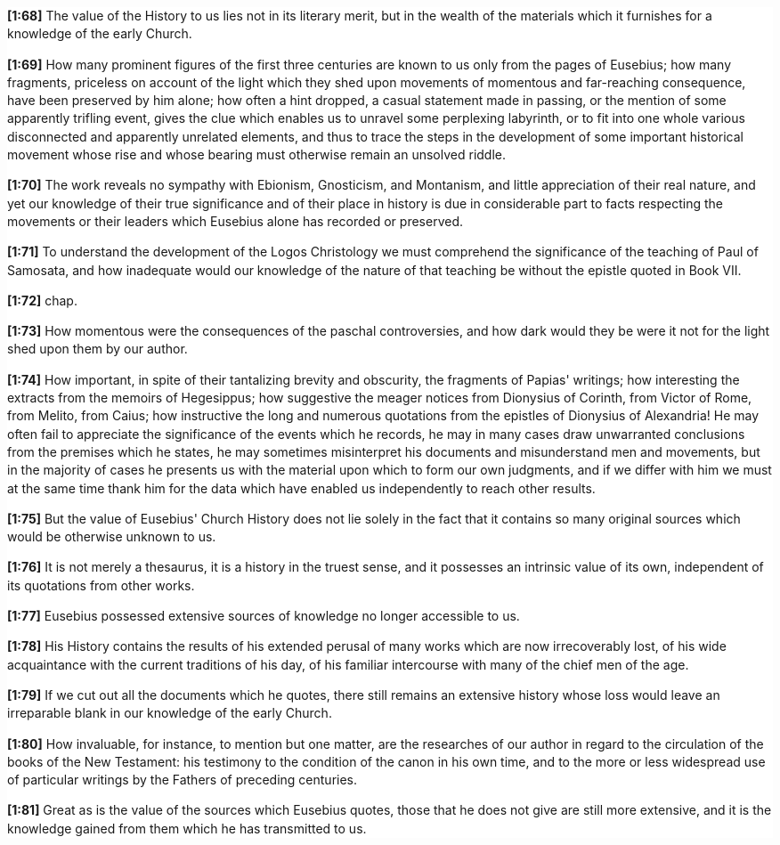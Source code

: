 **[1:68]** The value of the History to us lies not in its literary merit, but in the wealth of the materials which it furnishes for a knowledge of the early Church.

**[1:69]** How many prominent figures of the first three centuries are known to us only from the pages of Eusebius; how many fragments, priceless on account of the light which they shed upon movements of momentous and far-reaching consequence, have been preserved by him alone; how often a hint dropped, a casual statement made in passing, or the mention of some apparently trifling event, gives the clue which enables us to unravel some perplexing labyrinth, or to fit into one whole various disconnected and apparently unrelated elements, and thus to trace the steps in the development of some important historical movement whose rise and whose bearing must otherwise remain an unsolved riddle.

**[1:70]** The work reveals no sympathy with Ebionism, Gnosticism, and Montanism, and little appreciation of their real nature, and yet our knowledge of their true significance and of their place in history is due in considerable part to facts respecting the movements or their leaders which Eusebius alone has recorded or preserved.

**[1:71]** To understand the development of the Logos Christology we must comprehend the significance of the teaching of Paul of Samosata, and how inadequate would our knowledge of the nature of that teaching be without the epistle quoted in Book VII.

**[1:72]** chap.

**[1:73]** How momentous were the consequences of the paschal controversies, and how dark would they be were it not for the light shed upon them by our author.

**[1:74]** How important, in spite of their tantalizing brevity and obscurity, the fragments of Papias' writings; how interesting the extracts from the memoirs of Hegesippus; how suggestive the meager notices from Dionysius of Corinth, from Victor of Rome, from Melito, from Caius; how instructive the long and numerous quotations from the epistles of Dionysius of Alexandria! He may often fail to appreciate the significance of the events which he records, he may in many cases draw unwarranted conclusions from the premises which he states, he may sometimes misinterpret his documents and misunderstand men and movements, but in the majority of cases he presents us with the material upon which to form our own judgments, and if we differ with him we must at the same time thank him for the data which have enabled us independently to reach other results.

**[1:75]** But the value of Eusebius' Church History does not lie solely in the fact that it contains so many original sources which would be otherwise unknown to us.

**[1:76]** It is not merely a thesaurus, it is a history in the truest sense, and it possesses an intrinsic value of its own, independent of its quotations from other works.

**[1:77]** Eusebius possessed extensive sources of knowledge no longer accessible to us.

**[1:78]** His History contains the results of his extended perusal of many works which are now irrecoverably lost, of his wide acquaintance with the current traditions of his day, of his familiar intercourse with many of the chief men of the age.

**[1:79]** If we cut out all the documents which he quotes, there still remains an extensive history whose loss would leave an irreparable blank in our knowledge of the early Church.

**[1:80]** How invaluable, for instance, to mention but one matter, are the researches of our author in regard to the circulation of the books of the New Testament: his testimony to the condition of the canon in his own time, and to the more or less widespread use of particular writings by the Fathers of preceding centuries.

**[1:81]** Great as is the value of the sources which Eusebius quotes, those that he does not give are still more extensive, and it is the knowledge gained from them which he has transmitted to us.
